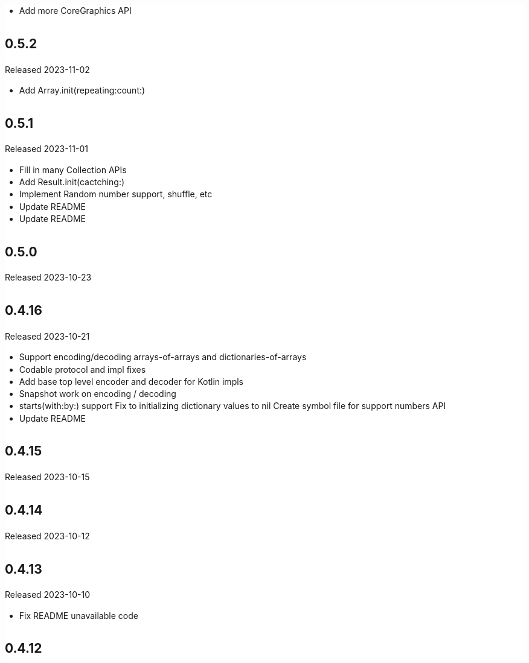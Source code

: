   - Add more CoreGraphics API

## 0.5.2

Released 2023-11-02

  - Add Array.init(repeating:count:)

## 0.5.1

Released 2023-11-01

  - Fill in many Collection APIs
  - Add Result.init(cactching:)
  - Implement Random number support, shuffle, etc
  - Update README
  - Update README

## 0.5.0

Released 2023-10-23


## 0.4.16

Released 2023-10-21

  - Support encoding/decoding arrays-of-arrays and dictionaries-of-arrays
  - Codable protocol and impl fixes
  - Add base top level encoder and decoder for Kotlin impls
  - Snapshot work on encoding / decoding
  - starts(with:by:) support Fix to initializing dictionary values to nil Create symbol file for support numbers API
  - Update README

## 0.4.15

Released 2023-10-15


## 0.4.14

Released 2023-10-12


## 0.4.13

Released 2023-10-10

  - Fix README unavailable code

## 0.4.12
